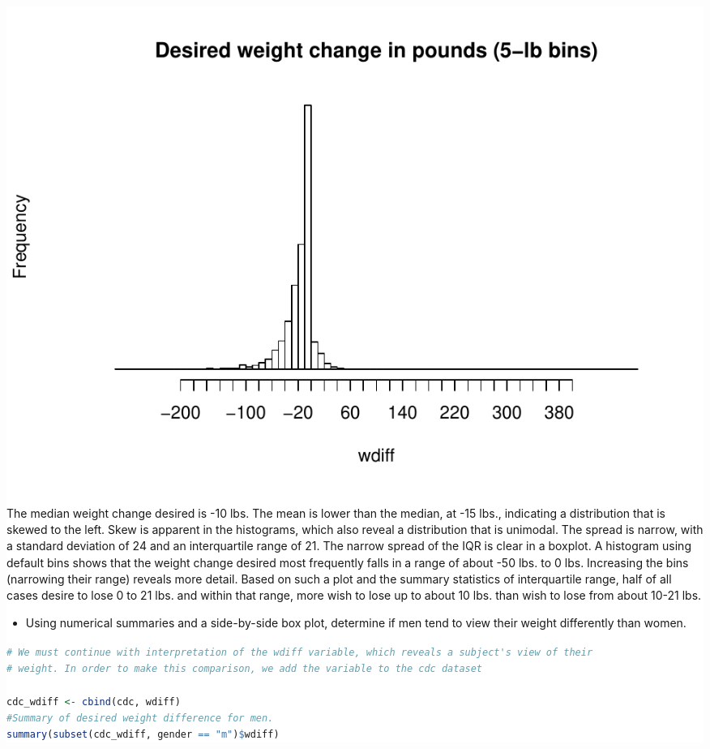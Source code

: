 ![](jai-intro_to_data_files/figure-latex/unnamed-chunk-3-3.pdf) 

The median weight change desired is -10 lbs. The mean is lower than the median, at -15 lbs., indicating a distribution that is skewed to the left. Skew is apparent in the histograms, which also reveal a distribution that is unimodal. The spread is narrow, with a standard deviation of 24 and an interquartile range of 21. The narrow spread of the IQR is clear in a boxplot. A histogram using default bins shows that the weight change desired most frequently falls in a range of about -50 lbs. to 0 lbs. Increasing the bins (narrowing their range) reveals more detail. Based on such a plot and the summary statistics of interquartile range, half of all cases desire to lose 0 to 21 lbs. and within that range, more wish to lose up to about 10 lbs. than wish to lose from about 10-21 lbs.

-   Using numerical summaries and a side-by-side box plot, determine if men tend
    to view their weight differently than women.
    

```r
# We must continue with interpretation of the wdiff variable, which reveals a subject's view of their
# weight. In order to make this comparison, we add the variable to the cdc dataset

cdc_wdiff <- cbind(cdc, wdiff)
#Summary of desired weight difference for men.
summary(subset(cdc_wdiff, gender == "m")$wdiff)
```
